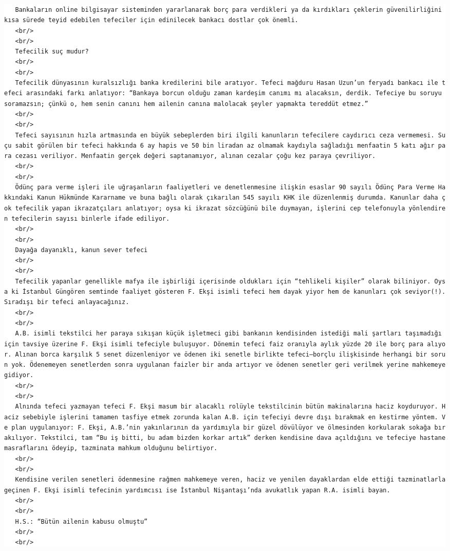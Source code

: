        Bankaların online bilgisayar sisteminden yararlanarak borç para verdikleri ya da kırdıkları çeklerin güvenilirliğini kısa sürede teyid edebilen tefeciler için edinilecek bankacı dostlar çok önemli.
       <br/>
       <br/>
       Tefecilik suç mudur?
       <br/>
       <br/>
       Tefecilik dünyasının kuralsızlığı banka kredilerini bile aratıyor. Tefeci mağduru Hasan Uzun’un feryadı bankacı ile tefeci arasındaki farkı anlatıyor: “Bankaya borcun olduğu zaman kardeşim canımı mı alacaksın, derdik. Tefeciye bu soruyu soramazsın; çünkü o, hem senin canını hem ailenin canına malolacak şeyler yapmakta tereddüt etmez.”
       <br/>
       <br/>
       Tefeci sayısının hızla artmasında en büyük sebeplerden biri ilgili kanunların tefecilere caydırıcı ceza vermemesi. Suçu sabit görülen bir tefeci hakkında 6 ay hapis ve 50 bin liradan az olmamak kaydıyla sağladığı menfaatin 5 katı ağır para cezası veriliyor. Menfaatin gerçek değeri saptanamıyor, alınan cezalar çoğu kez paraya çevriliyor.
       <br/>
       <br/>
       Ödünç para verme işleri ile uğraşanların faaliyetleri ve denetlenmesine ilişkin esaslar 90 sayılı Ödünç Para Verme Hakkındaki Kanun Hükmünde Kararname ve buna bağlı olarak çıkarılan 545 sayılı KHK ile düzenlenmiş durumda. Kanunlar daha çok tefecilik yapan ikrazatçıları anlatıyor; oysa ki ikrazat sözcüğünü bile duymayan, işlerini cep telefonuyla yönlendiren tefecilerin sayısı binlerle ifade ediliyor.
       <br/>
       <br/>
       Dayağa dayanıklı, kanun sever tefeci
       <br/>
       <br/>
       Tefecilik yapanlar genellikle mafya ile işbirliği içerisinde oldukları için “tehlikeli kişiler” olarak biliniyor. Oysa ki İstanbul Güngören semtinde faaliyet gösteren F. Ekşi isimli tefeci hem dayak yiyor hem de kanunları çok seviyor(!). Sıradışı bir tefeci anlayacağınız.
       <br/>
       <br/>
       A.B. isimli tekstilci her paraya sıkışan küçük işletmeci gibi bankanın kendisinden istediği mali şartları taşımadığı için tavsiye üzerine F. Ekşi isimli tefeciyle buluşuyor. Dönemin tefeci faiz oranıyla aylık yüzde 20 ile borç para alıyor. Alınan borca karşılık 5 senet düzenleniyor ve ödenen iki senetle birlikte tefeci—borçlu ilişkisinde herhangi bir sorun yok. Ödenemeyen senetlerden sonra uygulanan faizler bir anda artıyor ve ödenen senetler geri verilmek yerine mahkemeye gidiyor.
       <br/>
       <br/>
       Alnında tefeci yazmayan tefeci F. Ekşi masum bir alacaklı rolüyle tekstilcinin bütün makinalarına haciz koyduruyor. Haciz sebebiyle işlerini tamamen tasfiye etmek zorunda kalan A.B. için tefeciyi devre dışı bırakmak en kestirme yöntem. Ve plan uygulanıyor: F. Ekşi, A.B.’nin yakınlarının da yardımıyla bir güzel dövülüyor ve ölmesinden korkularak sokağa bırakılıyor. Tekstilci, tam “Bu iş bitti, bu adam bizden korkar artık” derken kendisine dava açıldığını ve tefeciye hastane masraflarını ödeyip, tazminata mahkum olduğunu belirtiyor.
       <br/>
       <br/>
       Kendisine verilen senetleri ödenmesine rağmen mahkemeye veren, haciz ve yenilen dayaklardan elde ettiği tazminatlarla geçinen F. Ekşi isimli tefecinin yardımcısı ise İstanbul Nişantaşı’nda avukatlık yapan R.A. isimli bayan.
       <br/>
       <br/>
       H.S.: “Bütün ailenin kabusu olmuştu”
       <br/>
       <br/>